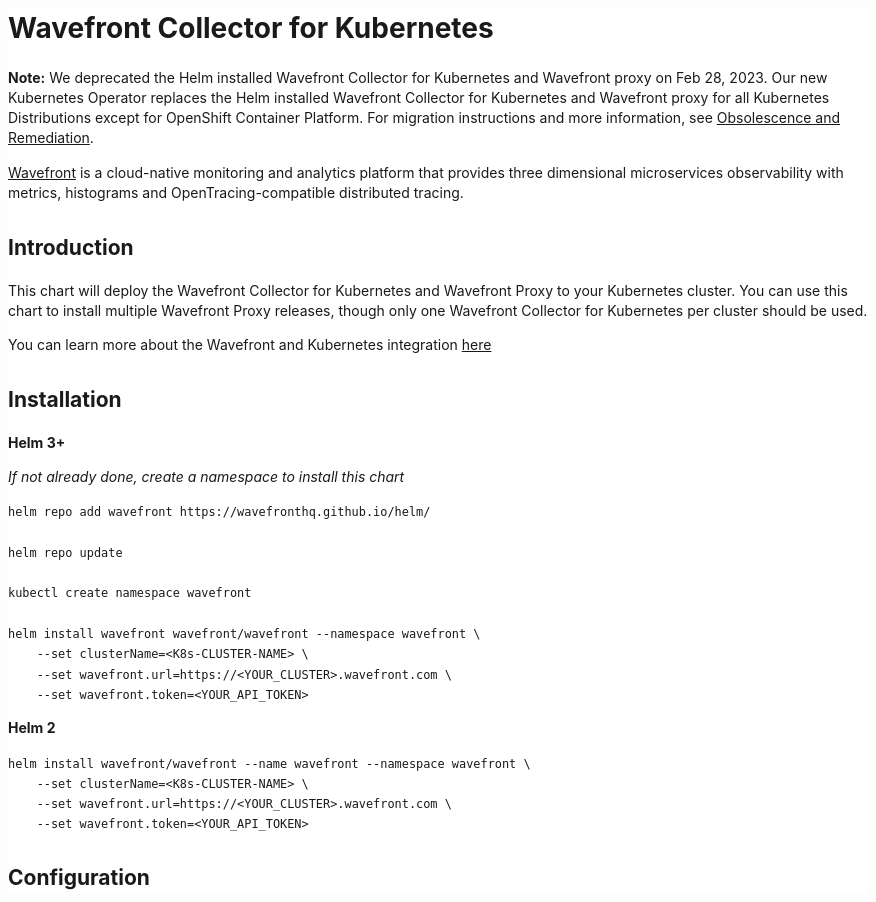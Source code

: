 # Wavefront Collector for Kubernetes

**Note:** We deprecated the Helm installed Wavefront Collector for Kubernetes and Wavefront proxy on Feb 28, 2023.
Our new Kubernetes Operator replaces the Helm installed Wavefront Collector for Kubernetes and Wavefront proxy for all
Kubernetes Distributions except for OpenShift Container Platform. For migration instructions and more information, see [Obsolescence
and Remediation](https://docs.wavefront.com/wavefront_obsolescence_policy.html#kubernetes-integration).

[Wavefront](https://wavefront.com) is a cloud-native monitoring and analytics platform that provides
three dimensional microservices observability with metrics, histograms and OpenTracing-compatible distributed tracing.

## Introduction

This chart will deploy the Wavefront Collector for Kubernetes and Wavefront Proxy to your
Kubernetes cluster.  You can use this chart to install multiple Wavefront Proxy releases,
though only one Wavefront Collector for Kubernetes per cluster should be used.

You can learn more about the Wavefront and Kubernetes integration [here](https://docs.wavefront.com/wavefront_kubernetes.html)

## Installation

**Helm 3+**

_If not already done, create a namespace to install this chart_
```
helm repo add wavefront https://wavefronthq.github.io/helm/

helm repo update

kubectl create namespace wavefront

helm install wavefront wavefront/wavefront --namespace wavefront \
    --set clusterName=<K8s-CLUSTER-NAME> \
    --set wavefront.url=https://<YOUR_CLUSTER>.wavefront.com \
    --set wavefront.token=<YOUR_API_TOKEN>
```

**Helm 2**
```
helm install wavefront/wavefront --name wavefront --namespace wavefront \
    --set clusterName=<K8s-CLUSTER-NAME> \
    --set wavefront.url=https://<YOUR_CLUSTER>.wavefront.com \
    --set wavefront.token=<YOUR_API_TOKEN>
```

## Configuration
